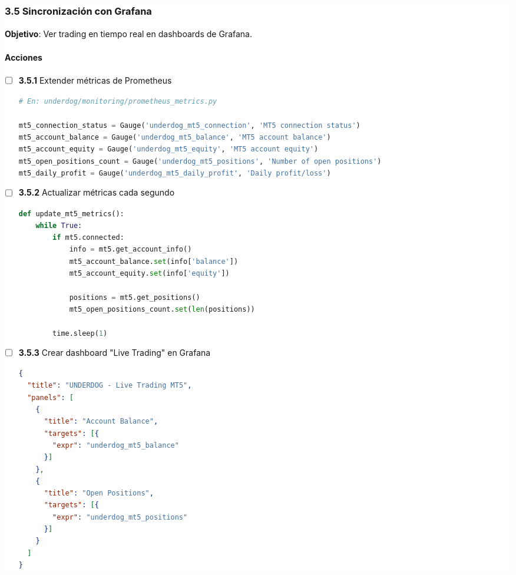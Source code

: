 
### 3.5 Sincronización con Grafana

**Objetivo**: Ver trading en tiempo real en dashboards de Grafana.

#### Acciones

- [ ] **3.5.1** Extender métricas de Prometheus
  ```python
  # En: underdog/monitoring/prometheus_metrics.py
  
  mt5_connection_status = Gauge('underdog_mt5_connection', 'MT5 connection status')
  mt5_account_balance = Gauge('underdog_mt5_balance', 'MT5 account balance')
  mt5_account_equity = Gauge('underdog_mt5_equity', 'MT5 account equity')
  mt5_open_positions_count = Gauge('underdog_mt5_positions', 'Number of open positions')
  mt5_daily_profit = Gauge('underdog_mt5_daily_profit', 'Daily profit/loss')
  ```

- [ ] **3.5.2** Actualizar métricas cada segundo
  ```python
  def update_mt5_metrics():
      while True:
          if mt5.connected:
              info = mt5.get_account_info()
              mt5_account_balance.set(info['balance'])
              mt5_account_equity.set(info['equity'])
              
              positions = mt5.get_positions()
              mt5_open_positions_count.set(len(positions))
          
          time.sleep(1)
  ```

- [ ] **3.5.3** Crear dashboard "Live Trading" en Grafana
  ```json
  {
    "title": "UNDERDOG - Live Trading MT5",
    "panels": [
      {
        "title": "Account Balance",
        "targets": [{
          "expr": "underdog_mt5_balance"
        }]
      },
      {
        "title": "Open Positions",
        "targets": [{
          "expr": "underdog_mt5_positions"
        }]
      }
    ]
  }
  ```
